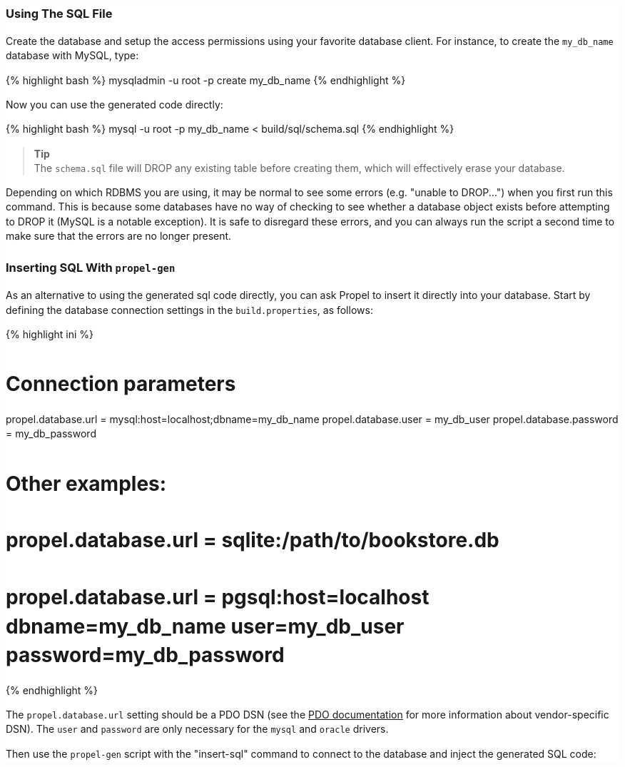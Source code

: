 ### Using The SQL File ###

Create the database and setup the access permissions using your favorite database client. For instance, to create the `my_db_name` database with MySQL, type:

{% highlight bash %}
mysqladmin -u root -p create my_db_name
{% endhighlight %}

Now you can use the generated code directly:

{% highlight bash %}
mysql -u root -p my_db_name < build/sql/schema.sql
{% endhighlight %}

>**Tip**<br />The `schema.sql` file will DROP any existing table before creating them, which will effectively erase your database.

Depending on which RDBMS you are using, it may be normal to see some errors (e.g. "unable to DROP...") when you first run this command. This is because some databases have no way of checking to see whether a database object exists before attempting to DROP it (MySQL is a notable exception). It is safe to disregard these errors, and you can always run the script a second time to make sure that the errors are no longer present.

### Inserting SQL With `propel-gen` ###

As an alternative to using the generated sql code directly, you can ask Propel to insert it directly into your database. Start by defining the database connection settings in the `build.properties`, as follows:

{% highlight ini %}
# Connection parameters
propel.database.url = mysql:host=localhost;dbname=my_db_name
propel.database.user = my_db_user
propel.database.password = my_db_password

# Other examples:
# propel.database.url = sqlite:/path/to/bookstore.db
# propel.database.url = pgsql:host=localhost dbname=my_db_name user=my_db_user password=my_db_password
{% endhighlight %}

The `propel.database.url` setting should be a PDO DSN (see the [PDO documentation](http://www.php.net/pdo) for more information about vendor-specific DSN). The `user` and `password` are only necessary for the `mysql` and `oracle` drivers.

Then use the `propel-gen` script with the "insert-sql" command to connect to the database and inject the generated SQL code:
